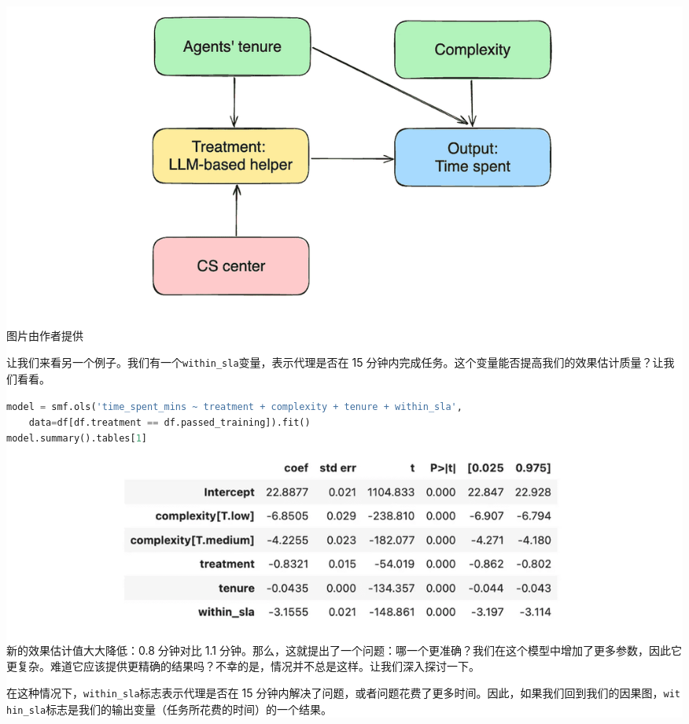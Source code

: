![](img/ada33c9d3c4a1833ef16078795c03123.png)

图片由作者提供

让我们来看另一个例子。我们有一个`within_sla`变量，表示代理是否在 15 分钟内完成任务。这个变量能否提高我们的效果估计质量？让我们看看。

```py
model = smf.ols('time_spent_mins ~ treatment + complexity + tenure + within_sla', 
    data=df[df.treatment == df.passed_training]).fit()
model.summary().tables[1]
```

![](img/8d1a2c67d5cab2044088ec1ff89b0689.png)

新的效果估计值大大降低：0.8 分钟对比 1.1 分钟。那么，这就提出了一个问题：哪一个更准确？我们在这个模型中增加了更多参数，因此它更复杂。难道它应该提供更精确的结果吗？不幸的是，情况并不总是这样。让我们深入探讨一下。

在这种情况下，`within_sla`标志表示代理是否在 15 分钟内解决了问题，或者问题花费了更多时间。因此，如果我们回到我们的因果图，`within_sla`标志是我们的输出变量（任务所花费的时间）的一个结果。
